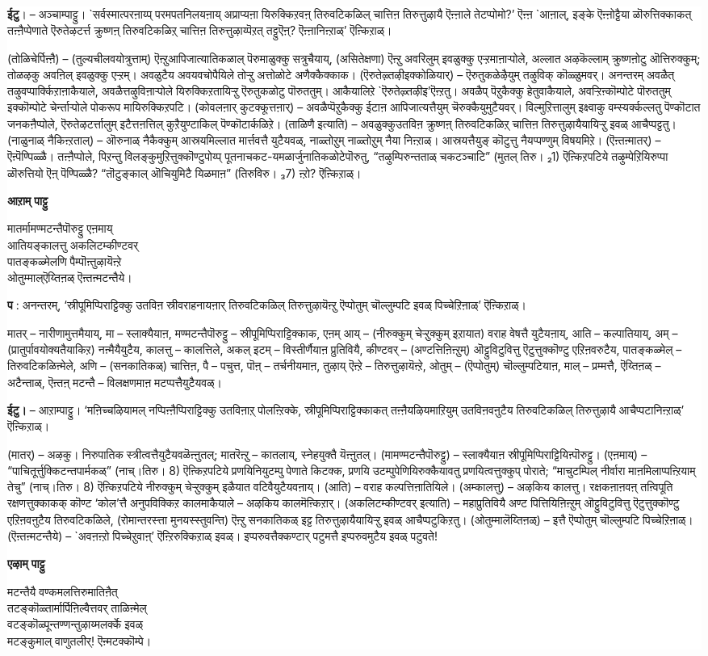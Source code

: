 **ईटु**। – अञ्चाम्पाट्टु। \`सर्वस्मात्परऩाय्प् परमपतनिलयऩाय् अप्राप्यऩा यिरुक्किऱवऩ् तिरुवटिकळिल् चात्तिऩ तिरुत्तुऴायै ऎऩ्ऩाले तेटप्पोमो?’ ऎऩ्ऩ \`आऩाल्, इङ्के ऎऩ्ऩोट्टैया ळॊरुत्तिक्काकत् तऩ्ऩैप्पेणाते ऎरुतेऴटर्त्त क्रुष्णऩ् तिरुवटिकळिऱ् चात्तिऩ तिरुत्तुऴाय्पॆऱत् तट्टुऎऩ्? ऎऩ्ऩानिऩ्ऱाळ्’ ऎऩ्किऱाळ्।

(तोळिचेर्पिऩ्ऩै) – (तुल्यचीलवयोत्रुत्ताम्) ऎऩ्ऱुआपिजात्यातिकळाल् पॆरुमाळुक्कु सत्रुचैयाय्, (असितेक्षणा) ऎऩ्ऱु अवरिलुम् इवळुक्कु एऱ्ऱमाऩाऱ्पोले, अल्लात अऴकॆल्लाम् क्रुष्णऩोटु ऒत्तिरुक्कुम्; तोळऴकु अवऩिल् इवळुक्कु एऱ्ऱम्। अवळुटैय अवयवचोपैयिले तोऱ्ऱु अत्तोळोटे अणैक्कैक्काक। (ऎरुतेऴ्तऴीइक्कोळियार्) – ऎरुतुकळेऴैयुम् तऴुविक् कॊळ्ळुमवर्। अनन्तरम् अवळैत् तऴुवप्पार्क्किऱाऩाकैयाले, अवळैत्तऴुविऩाऱ्पोले यिरुक्किऱतायिऱ्ऱु ऎरुतुकळोटु पॊरुततुम्। आकैयालिऱे \`ऎरुतेऴ्तऴीइ’ऎऩ्ऱतु।
अवळैप् पॆऱुकैक्कु हेतुवाकैयाले, अवऱ्ऱिऩ्कॊम्पोटे पॊरुततुम् इक्कॊम्पोटे चेर्न्ताऱ्पोले पोकरूप मायिरुक्किऱपटि। (कोवलऩार् कुटक्कूत्तऩार्) – अवळैप्पॆऱुकैक्कु ईटाऩ आपिजात्यत्तैयुम् चॆरुक्कैयुमुटैयवर्। विल्मुऱित्तालुम् इक्ष्वाकु वम्स्यर्क्कल्लतु पॆण्कॊटात जनकऩैप्पोले, ऎरुतेऴटर्त्तालुम् इटैत्तऩत्तिल् कुऱैयुण्टाकिल् पॆण्कॊटार्कळिऱे। (ताळिणै इत्याति) – अवळुक्कुउतविऩ क्रुष्णऩ् तिरुवटिकळिऱ् चात्तिऩ तिरुत्तुऴायैयायिऱ्ऱु इवळ् आचैप्पट्टतु। (नाळुनाळ् नैकिऩ्ऱताल्) – ऒरुनाळ् नैकैक्कुम् आस्रयमिल्लात मार्त्तवत्तै युटैयवळ्, नाळ्तोऱुम् नाळ्तोऱुम् नैया निऩ्ऱाळ्। आस्रयत्तैयुङ् कॊटुत्तु नैयप्पण्णुम् विषयमिऱे।
(ऎऩ्तऩ्मातर्) – ऎऩ्पॆण्पिळ्ळै। तऩ्ऩैप्पोले, पिऱन्तु विलङ्कुमुऱित्तुक्कॊण्टुपोय्प् पूतनाचकट-यमळार्जुनातिकळोटेपॊरुतु, “तऴुम्पिरुन्तताळ् चकटञ्चाटि” (मुतल् तिरु। ₂1) ऎऩ्किऱपटिये तऴुम्पेऱियिरुप्पा ळॊरुत्तियो ऎऩ् पॆण्पिळ्ळै? “तॊटुङ्काल् ऒचियुमिटै यिळमाऩ” (तिरुविरु। ₃7) ऩ्ऱो? ऎऩ्किऱाळ्।

**आऱाम्** **पाट्टु**

मातर्मामण्मटन्तैपॊरुट्टु एऩमाय्  
आतियङ्कालत्तु अकलिटम्कीण्टवर्  
पातङ्कळ्मेलणि पैम्पॊऩ्तुऴायॆऩ्ऱे  
ओतुम्माल्ऎय्तिऩळ् ऎऩ्तऩ्मटन्तैये।

**प** : अनन्तरम्, ‘स्रीपूमिप्पिराट्टिक्कु उतविऩ स्रीवराहनायऩार् तिरुवटिकळिल् तिरुत्तुऴायॆऩ्ऱु ऎप्पोतुम् चॊल्लुम्पटि इवळ् पिच्चेऱिऩाळ्’ ऎऩ्किऱाळ्।

मातर् – नारीणामुत्तमैयाय्, मा – स्लाक्यैयाऩ, मण्मटन्तैपॊरुट्टु – स्रीपूमिप्पिराट्टिक्काक, एऩम् आय् – (नीरुक्कुम् चेऱ्ऱुक्कुम् इऱायात) वराह वेषत्तै युटैयऩाय्, आति – कल्पातियाय्, अम् – (प्रातुर्पावयोक्यतैयाकिऱ) नऩ्मैयैयुटैय, कालत्तु – कालत्तिले, अकल् इटम् – विस्तीर्णैयाऩ प्रुतिवियै, कीण्टवर् – (अण्टत्तिऩिऩ्ऱुम्) ऒट्टुविटुवित्तु ऎटुत्तुक्कॊण्टु एऱिऩवरुटैय, पातङ्कळ्मेल् – तिरुवटिकळिऩ्मेले, अणि – (सनकातिकळ्) चात्तिऩ, पै – पचुत्त, पॊऩ् – तर्चनीयमाऩ, तुऴाय् ऎऩ्ऱे – तिरुत्तुऴायॆऩ्ऱे, ओतुम् – (ऎप्पोतुम्) चॊल्लुम्पटियाऩ, माल् – प्रम्मत्तै, ऎय्तिऩळ् – अटैन्ताळ्, ऎऩ्तऩ् मटन्तै – विलक्षणमाऩ मटप्पत्तैयुटैयवळ्।

**ईटु।** – आऱाम्पाट्टु। ‘मऩिच्चऴियामल् नप्पिऩ्ऩैप्पिराट्टिक्कु उतविऩाऱ् पोलऩ्ऱिक्के, स्रीपूमिप्पिराट्टिक्काकत् तऩ्ऩैयऴियमाऱियुम् उतविऩवऩुटैय तिरुवटिकळिल् तिरुत्तुऴायै आचैप्पटानिऩ्ऱाळ्’ ऎऩ्किऱाळ्।

(मातर्) – अऴकु। निरुपातिक स्त्रीत्वत्तैयुटैयवळॆऩ्ऩुतल्; मातरॆऩ्ऱु – कातलाय्, स्नेहयुक्तै यॆऩ्ऩुतल्। (मामण्मटन्तैपॊरुट्टु) – स्लाक्यैयाऩ स्रीपूमिप्पिराट्टियिऩ्पॊरुट्टु। (एऩमाय्) – “पाचितूर्त्तुक्किटन्तपार्मकळ्” (नाच्।तिरु। 8) ऎऩ्किऱपटिये प्रणयिनियुटम्पु पेणाते किटक्क, प्रणयि उटम्पुपेणियिरुक्कैयावतु प्रणयित्वत्तुक्कुप् पोराते; “माचुटम्पिल् नीर्वारा माऩमिलाप्पऩ्ऱियाम् तेचु” (नाच्।तिरु। 8) ऎऩ्किऱपटिये नीरुक्कुम् चेऱ्ऱुक्कुम् इळैयात वटिवैयुटैयवऩाय्। (आति) – वराह कल्पत्तिऩातियिले। (अम्कालत्तु) – अऴकिय कालत्तु। रक्षकऩाऩवऩ् तऩ्विपूति रक्षणत्तुक्काकक् कॊण्ट ‘कोल’त्तै अनुपविक्किऱ कालमाकैयाले – अऴकिय कालमॆऩ्किऱार्।
(अकलिटम्कीण्टवर् इत्याति) – महाप्रुतिवियै अण्ट पित्तियिऩिऩ्ऱुम् ऒट्टुविटुवित्तु ऎटुत्तुक्कॊण्टु एऱिऩवऩुटैय तिरुवटिकळिले, (रोमान्तरस्त्ता मुनयस्स्तुवन्ति) ऎऩ्ऱु सनकातिकळ् इट्ट तिरुत्तुऴायैयायिऱ्ऱु इवळ् आचैप्पटुकिऱतु। (ओतुम्मालॆय्तिऩळ्) – इत्तै ऎप्पोतुम् चॊल्लुम्पटि पिच्चेऱिऩाळ्। (ऎऩ्तऩ्मटन्तैये) – \`अवऩऩ्ऱो पिच्चेऱुवाऩ्’ ऎऩ्ऱिरुक्किऱाळ् इवळ्। इप्परुवत्तैक्कण्टार् पटुमत्तै इप्परुवमुटैय इवळ् पटुवते!

**एऴाम्** **पाट्टु**

मटन्तैयै वण्कमलत्तिरुमातिऩैत्  
तटङ्कॊळ्तार्मार्पिऩिल्वैत्तवर् ताळिऩ्मेल्  
वटङ्कॊळ्पून्तण्णन्तुऴाय्मलर्क्के इवळ्  
मटङ्कुमाल् वाणुतलीर्! ऎऩ्मटक्कॊम्पे।
